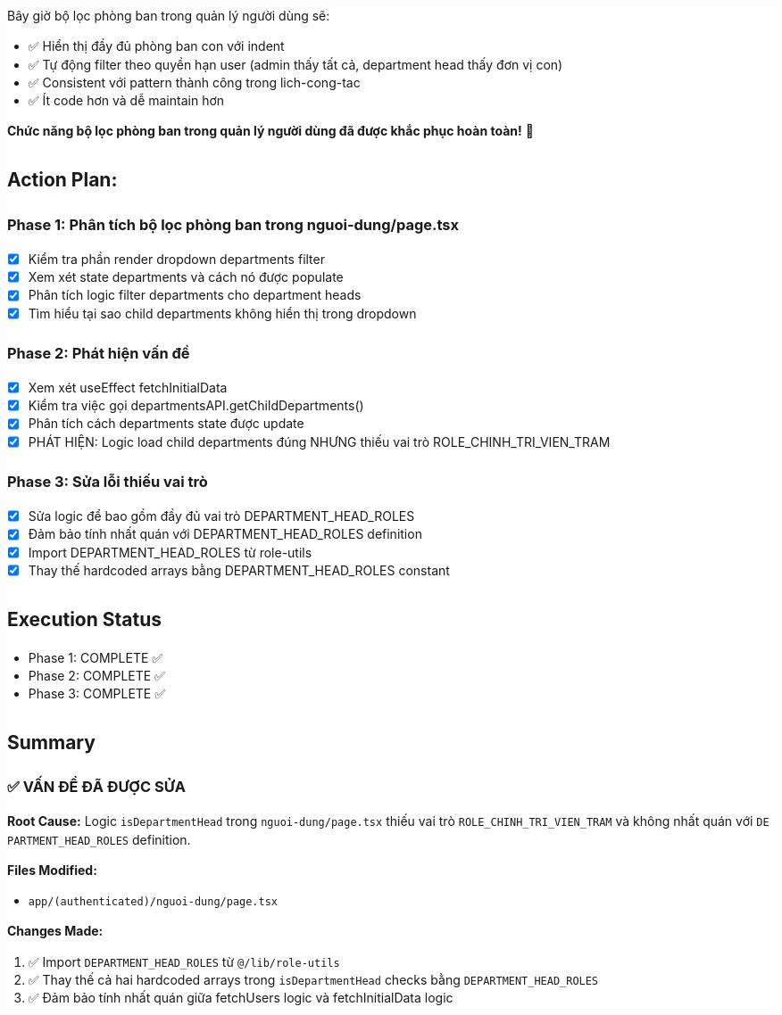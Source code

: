 Bây giờ bộ lọc phòng ban trong quản lý người dùng sẽ:
- ✅ Hiển thị đầy đủ phòng ban con với indent
- ✅ Tự động filter theo quyền hạn user (admin thấy tất cả, department head thấy đơn vị con)
- ✅ Consistent với pattern thành công trong lich-cong-tac
- ✅ Ít code hơn và dễ maintain hơn

**Chức năng bộ lọc phòng ban trong quản lý người dùng đã được khắc phục hoàn toàn!** 🎉

## Action Plan:

### Phase 1: Phân tích bộ lọc phòng ban trong nguoi-dung/page.tsx

- [x] Kiểm tra phần render dropdown departments filter
- [x] Xem xét state departments và cách nó được populate  
- [x] Phân tích logic filter departments cho department heads
- [x] Tìm hiểu tại sao child departments không hiển thị trong dropdown

### Phase 2: Phát hiện vấn đề

- [x] Xem xét useEffect fetchInitialData
- [x] Kiểm tra việc gọi departmentsAPI.getChildDepartments()
- [x] Phân tích cách departments state được update
- [x] PHÁT HIỆN: Logic load child departments đúng NHƯNG thiếu vai trò ROLE_CHINH_TRI_VIEN_TRAM

### Phase 3: Sửa lỗi thiếu vai trò

- [x] Sửa logic để bao gồm đầy đủ vai trò DEPARTMENT_HEAD_ROLES
- [x] Đảm bảo tính nhất quán với DEPARTMENT_HEAD_ROLES definition  
- [x] Import DEPARTMENT_HEAD_ROLES từ role-utils
- [x] Thay thế hardcoded arrays bằng DEPARTMENT_HEAD_ROLES constant

## Execution Status

- Phase 1: COMPLETE ✅
- Phase 2: COMPLETE ✅
- Phase 3: COMPLETE ✅

## Summary

### ✅ VẤN ĐỀ ĐÃ ĐƯỢC SỬA

**Root Cause:** Logic `isDepartmentHead` trong `nguoi-dung/page.tsx` thiếu vai trò `ROLE_CHINH_TRI_VIEN_TRAM` và không nhất quán với `DEPARTMENT_HEAD_ROLES` definition.

**Files Modified:**
- `app/(authenticated)/nguoi-dung/page.tsx`

**Changes Made:**
1. ✅ Import `DEPARTMENT_HEAD_ROLES` từ `@/lib/role-utils`
2. ✅ Thay thế cả hai hardcoded arrays trong `isDepartmentHead` checks bằng `DEPARTMENT_HEAD_ROLES`
3. ✅ Đảm bảo tính nhất quán giữa fetchUsers logic và fetchInitialData logic

